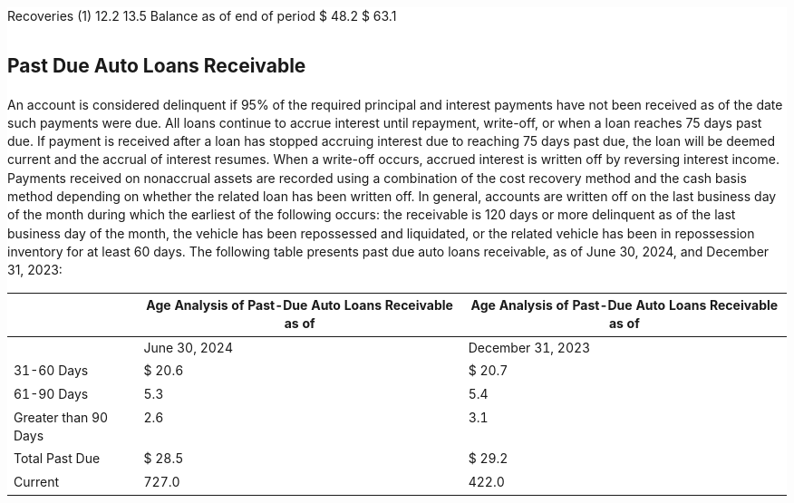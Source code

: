 </tr>
<tr>
<td>Recoveries (1)</td>
<td>12.2</td>
<td>13.5</td>
</tr>
<tr>
<td>Balance as of end of period</td>
<td>$ 48.2</td>
<td>$ 63.1</td>
</tr>
</tbody>
</table>
<h2>Past Due Auto Loans Receivable</h2>
<p>An account is considered delinquent if 95% of the required principal and interest payments have not been received as of the date such payments were due. All loans continue to accrue interest until repayment, write-off, or when a loan reaches 75 days past due. If payment is received after a loan has stopped accruing interest due to reaching 75 days past due, the loan will be deemed current and the accrual of interest resumes. When a write-off occurs, accrued interest is written off by reversing interest income. Payments received on nonaccrual assets are recorded using a combination of the cost recovery method and the cash basis method depending on whether the related loan has been written off. In general, accounts are written off on the last business day of the month during which the earliest of the following occurs: the receivable is 120 days or more delinquent as of the last business day of the month, the vehicle has been repossessed and liquidated, or the related vehicle has been in repossession inventory for at least 60 days. The following table presents past due auto loans receivable, as of June 30, 2024, and December 31, 2023:</p>
<table>
<thead>
<tr>
<th></th>
<th>Age Analysis of Past-Due Auto Loans Receivable as of</th>
<th>Age Analysis of Past-Due Auto Loans Receivable as of</th>
</tr>
</thead>
<tbody>
<tr>
<td></td>
<td>June 30, 2024</td>
<td>December 31, 2023</td>
</tr>
<tr>
<td>31-60 Days</td>
<td>$ 20.6</td>
<td>$ 20.7</td>
</tr>
<tr>
<td>61-90 Days</td>
<td>5.3</td>
<td>5.4</td>
</tr>
<tr>
<td>Greater than 90 Days</td>
<td>2.6</td>
<td>3.1</td>
</tr>
<tr>
<td>Total Past Due</td>
<td>$ 28.5</td>
<td>$ 29.2</td>
</tr>
<tr>
<td>Current</td>
<td>727.0</td>
<td>422.0</td>